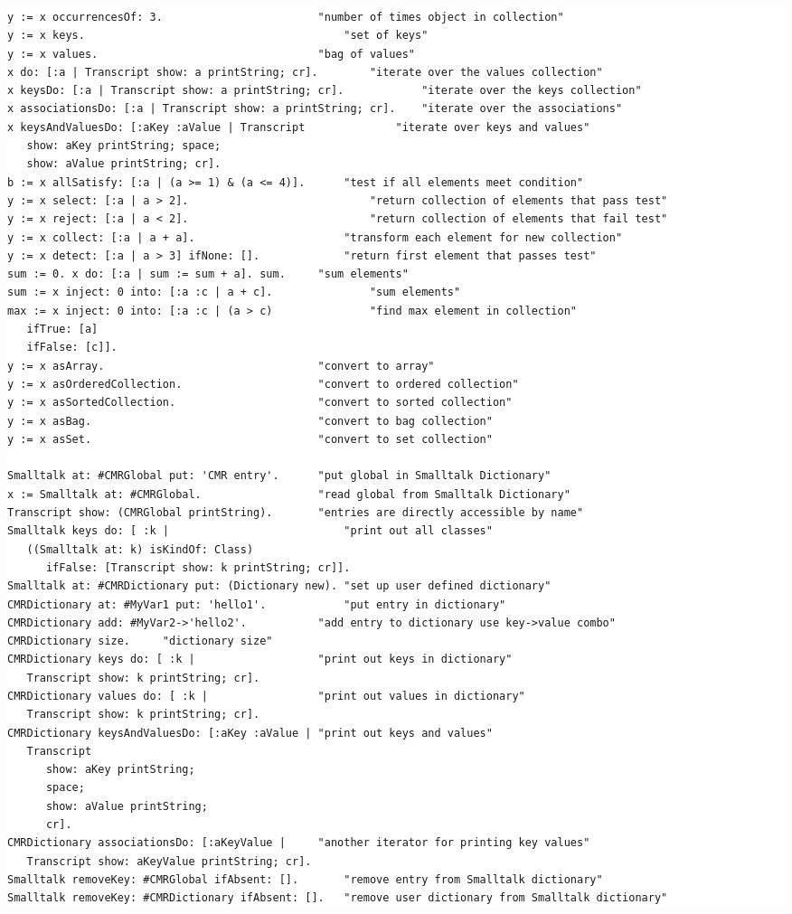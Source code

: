     y := x occurrencesOf: 3.						"number of times object in collection"
    y := x keys.										"set of keys"
    y := x values.									"bag of values"
    x do: [:a | Transcript show: a printString; cr].		"iterate over the values collection"
    x keysDo: [:a | Transcript show: a printString; cr].			"iterate over the keys collection"
    x associationsDo: [:a | Transcript show: a printString; cr].	"iterate over the associations"
    x keysAndValuesDo: [:aKey :aValue | Transcript				"iterate over keys and values"
       show: aKey printString; space;
       show: aValue printString; cr].
    b := x allSatisfy: [:a | (a >= 1) & (a <= 4)].		"test if all elements meet condition"
    y := x select: [:a | a > 2].							"return collection of elements that pass test"
    y := x reject: [:a | a < 2].							"return collection of elements that fail test"
    y := x collect: [:a | a + a].						"transform each element for new collection"
    y := x detect: [:a | a > 3] ifNone: [].				"return first element that passes test"
    sum := 0. x do: [:a | sum := sum + a]. sum.		"sum elements"
    sum := x inject: 0 into: [:a :c | a + c].				"sum elements"
    max := x inject: 0 into: [:a :c | (a > c)				"find max element in collection"
       ifTrue: [a]
       ifFalse: [c]].
    y := x asArray.									"convert to array"
    y := x asOrderedCollection.						"convert to ordered collection"
    y := x asSortedCollection.						"convert to sorted collection"
    y := x asBag.									"convert to bag collection"
    y := x asSet.									"convert to set collection"
    
    Smalltalk at: #CMRGlobal put: 'CMR entry'.		"put global in Smalltalk Dictionary"
    x := Smalltalk at: #CMRGlobal.					"read global from Smalltalk Dictionary"
    Transcript show: (CMRGlobal printString).		"entries are directly accessible by name"
    Smalltalk keys do: [ :k |							"print out all classes"
       ((Smalltalk at: k) isKindOf: Class)
          ifFalse: [Transcript show: k printString; cr]].
    Smalltalk at: #CMRDictionary put: (Dictionary new).	"set up user defined dictionary"
    CMRDictionary at: #MyVar1 put: 'hello1'.			"put entry in dictionary"
    CMRDictionary add: #MyVar2->'hello2'.			"add entry to dictionary use key->value combo"
    CMRDictionary size.		"dictionary size"
    CMRDictionary keys do: [ :k |					"print out keys in dictionary"
       Transcript show: k printString; cr].
    CMRDictionary values do: [ :k |					"print out values in dictionary"
       Transcript show: k printString; cr].
    CMRDictionary keysAndValuesDo: [:aKey :aValue |	"print out keys and values"
       Transcript
          show: aKey printString;
          space;
          show: aValue printString;
          cr].
    CMRDictionary associationsDo: [:aKeyValue |		"another iterator for printing key values"
       Transcript show: aKeyValue printString; cr].
    Smalltalk removeKey: #CMRGlobal ifAbsent: [].		"remove entry from Smalltalk dictionary"
    Smalltalk removeKey: #CMRDictionary ifAbsent: [].	"remove user dictionary from Smalltalk dictionary"

